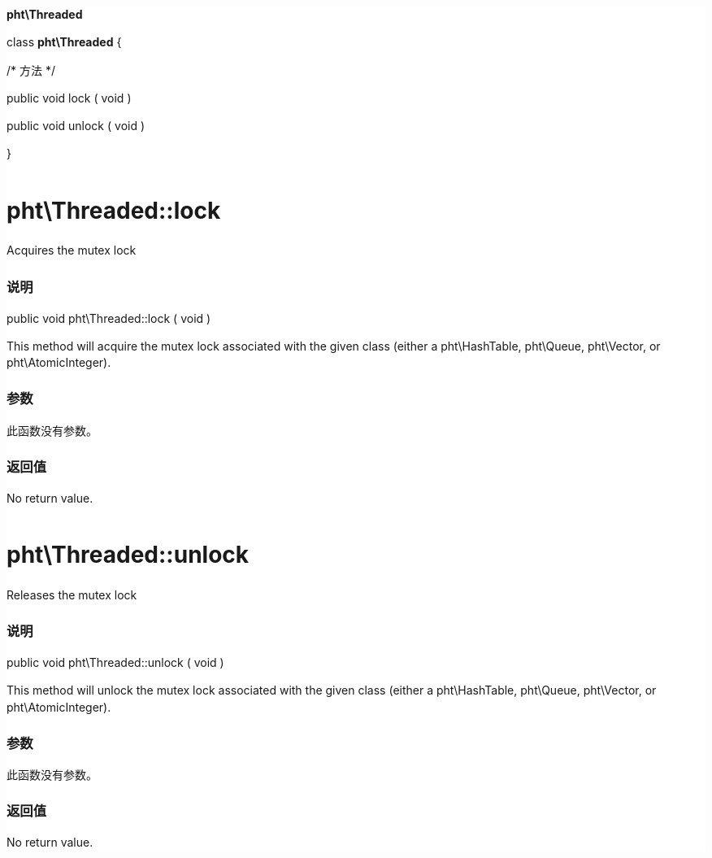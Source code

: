 **pht\\Threaded**

<span class="ooclass"> class **pht\\Threaded** </span> {

/\* 方法 \*/

<span class="modifier">public</span> <span class="type">void</span>
<span class="methodname">lock</span> ( <span
class="methodparam">void</span> )

<span class="modifier">public</span> <span class="type">void</span>
<span class="methodname">unlock</span> ( <span
class="methodparam">void</span> )

}

pht\\Threaded::lock
===================

Acquires the mutex lock

### 说明

<span class="modifier">public</span> <span class="type">void</span>
<span class="methodname">pht\\Threaded::lock</span> ( <span
class="methodparam">void</span> )

This method will acquire the mutex lock associated with the given class
(either a <span class="classname">pht\\HashTable</span>, <span
class="classname">pht\\Queue</span>, <span
class="classname">pht\\Vector</span>, or <span
class="classname">pht\\AtomicInteger</span>).

### 参数

此函数没有参数。

### 返回值

No return value.

pht\\Threaded::unlock
=====================

Releases the mutex lock

### 说明

<span class="modifier">public</span> <span class="type">void</span>
<span class="methodname">pht\\Threaded::unlock</span> ( <span
class="methodparam">void</span> )

This method will unlock the mutex lock associated with the given class
(either a <span class="classname">pht\\HashTable</span>, <span
class="classname">pht\\Queue</span>, <span
class="classname">pht\\Vector</span>, or <span
class="classname">pht\\AtomicInteger</span>).

### 参数

此函数没有参数。

### 返回值

No return value.
